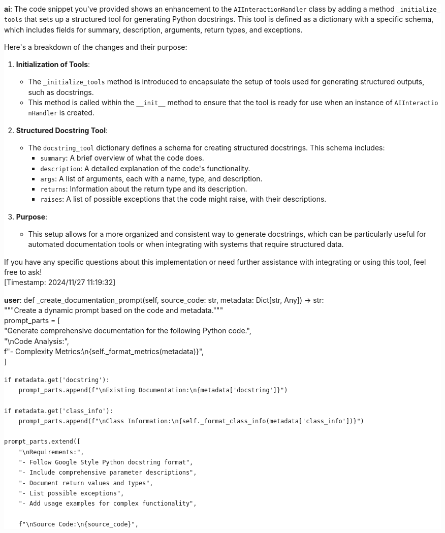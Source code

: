 **ai**: The code snippet you've provided shows an enhancement to the `AIInteractionHandler` class by adding a method `_initialize_tools` that sets up a structured tool for generating Python docstrings. This tool is defined as a dictionary with a specific schema, which includes fields for summary, description, arguments, return types, and exceptions.

Here's a breakdown of the changes and their purpose:

1. **Initialization of Tools**: 
   - The `_initialize_tools` method is introduced to encapsulate the setup of tools used for generating structured outputs, such as docstrings.
   - This method is called within the `__init__` method to ensure that the tool is ready for use when an instance of `AIInteractionHandler` is created.

2. **Structured Docstring Tool**:
   - The `docstring_tool` dictionary defines a schema for creating structured docstrings. This schema includes:
     - `summary`: A brief overview of what the code does.
     - `description`: A detailed explanation of the code's functionality.
     - `args`: A list of arguments, each with a name, type, and description.
     - `returns`: Information about the return type and its description.
     - `raises`: A list of possible exceptions that the code might raise, with their descriptions.

3. **Purpose**:
   - This setup allows for a more organized and consistent way to generate docstrings, which can be particularly useful for automated documentation tools or when integrating with systems that require structured data.

If you have any specific questions about this implementation or need further assistance with integrating or using this tool, feel free to ask!  
[Timestamp: 2024/11/27 11:19:32]

**user**: def _create_documentation_prompt(self, source_code: str, metadata: Dict[str, Any]) -> str:  
    """Create a dynamic prompt based on the code and metadata."""  
    prompt_parts = [  
        "Generate comprehensive documentation for the following Python code.",  
        "\nCode Analysis:",  
        f"- Complexity Metrics:\n{self._format_metrics(metadata)}",  
    ]

    if metadata.get('docstring'):
        prompt_parts.append(f"\nExisting Documentation:\n{metadata['docstring']}")

    if metadata.get('class_info'):
        prompt_parts.append(f"\nClass Information:\n{self._format_class_info(metadata['class_info'])}")

    prompt_parts.extend([
        "\nRequirements:",
        "- Follow Google Style Python docstring format",
        "- Include comprehensive parameter descriptions",
        "- Document return values and types",
        "- List possible exceptions",
        "- Add usage examples for complex functionality",
        
        f"\nSource Code:\n{source_code}",
        